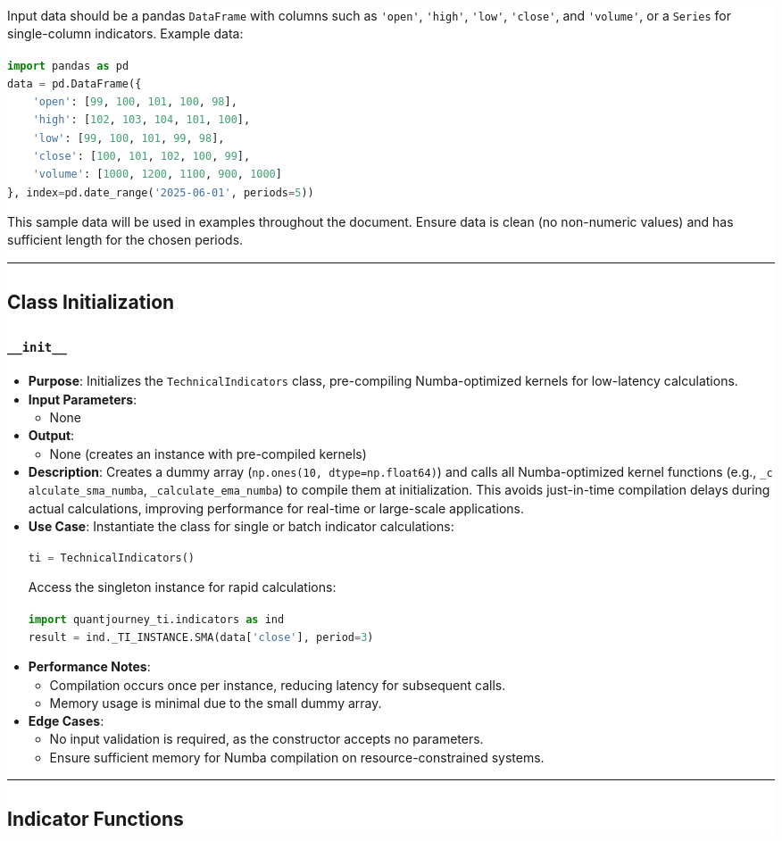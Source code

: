 Input data should be a pandas `DataFrame` with columns such as `'open'`, `'high'`, `'low'`, `'close'`, and `'volume'`, or a `Series` for single-column indicators. Example data:

```python
import pandas as pd
data = pd.DataFrame({
    'open': [99, 100, 101, 100, 98],
    'high': [102, 103, 104, 101, 100],
    'low': [99, 100, 101, 99, 98],
    'close': [100, 101, 102, 100, 99],
    'volume': [1000, 1200, 1100, 900, 1000]
}, index=pd.date_range('2025-06-01', periods=5))
```

This sample data will be used in examples throughout the document. Ensure data is clean (no non-numeric values) and has sufficient length for the chosen periods.

---

## Class Initialization

### `__init__`

- **Purpose**: Initializes the `TechnicalIndicators` class, pre-compiling Numba-optimized kernels for low-latency calculations.
- **Input Parameters**:
  - None
- **Output**:
  - None (creates an instance with pre-compiled kernels)
- **Description**: 
  Creates a dummy array (`np.ones(10, dtype=np.float64)`) and calls all Numba-optimized kernel functions (e.g., `_calculate_sma_numba`, `_calculate_ema_numba`) to compile them at initialization. This avoids just-in-time compilation delays during actual calculations, improving performance for real-time or large-scale applications.
- **Use Case**:
  Instantiate the class for single or batch indicator calculations:
  ```python
  ti = TechnicalIndicators()
  ```
  Access the singleton instance for rapid calculations:
  ```python
  import quantjourney_ti.indicators as ind
  result = ind._TI_INSTANCE.SMA(data['close'], period=3)
  ```
- **Performance Notes**:
  - Compilation occurs once per instance, reducing latency for subsequent calls.
  - Memory usage is minimal due to the small dummy array.
- **Edge Cases**:
  - No input validation is required, as the constructor accepts no parameters.
  - Ensure sufficient memory for Numba compilation on resource-constrained systems.

---

## Indicator Functions
